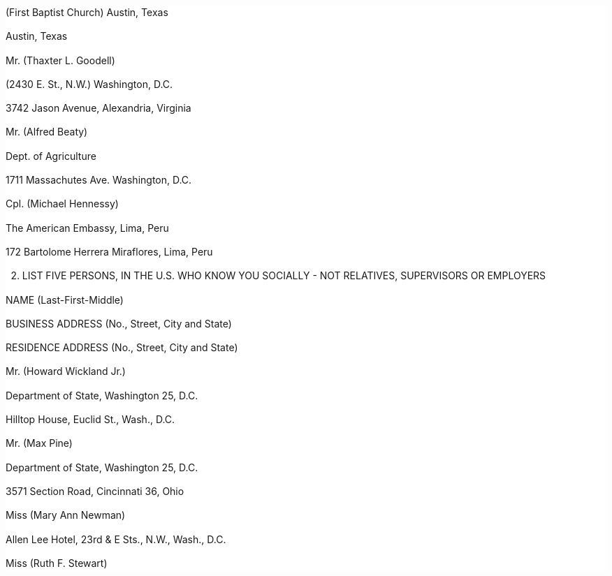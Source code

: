 (First Baptist Church)
Austin, Texas

Austin, Texas

Mr. (Thaxter L. Goodell)

(2430 E. St., N.W.)
Washington, D.C.

3742 Jason Avenue,
Alexandria, Virginia

Mr. (Alfred Beaty)

Dept. of Agriculture

1711 Massachutes Ave.
Washington, D.C.

Cpl. (Michael Hennessy)

The American Embassy,
Lima, Peru

172 Bartolome Herrera
Miraflores, Lima, Peru

2. LIST FIVE PERSONS, IN THE U.S. WHO KNOW YOU SOCIALLY - NOT RELATIVES, SUPERVISORS OR EMPLOYERS

NAME
(Last-First-Middle)

BUSINESS ADDRESS
(No., Street, City and State)

RESIDENCE ADDRESS
(No., Street, City and State)

Mr. (Howard Wickland Jr.)

Department of State,
Washington 25, D.C.

Hilltop House,
Euclid St., Wash., D.C.

Mr. (Max Pine)

Department of State,
Washington 25, D.C.

3571 Section Road,
Cincinnati 36, Ohio

Miss (Mary Ann Newman)

Allen Lee Hotel, 23rd &
E Sts., N.W., Wash., D.C.

Miss (Ruth F. Stewart)
